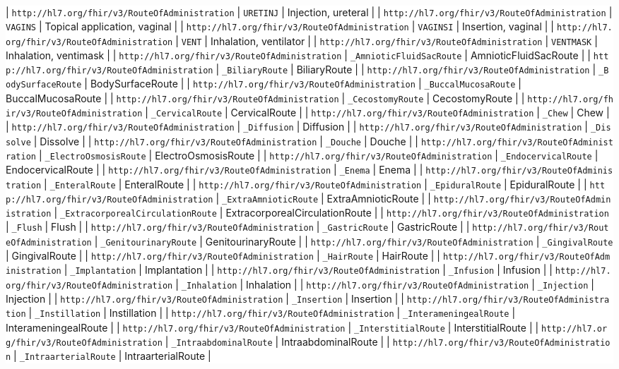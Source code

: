 | `http://hl7.org/fhir/v3/RouteOfAdministration` | `URETINJ` | Injection, ureteral |
| `http://hl7.org/fhir/v3/RouteOfAdministration` | `VAGINS` | Topical application, vaginal |
| `http://hl7.org/fhir/v3/RouteOfAdministration` | `VAGINSI` | Insertion, vaginal |
| `http://hl7.org/fhir/v3/RouteOfAdministration` | `VENT` | Inhalation, ventilator |
| `http://hl7.org/fhir/v3/RouteOfAdministration` | `VENTMASK` | Inhalation, ventimask |
| `http://hl7.org/fhir/v3/RouteOfAdministration` | `_AmnioticFluidSacRoute` | AmnioticFluidSacRoute |
| `http://hl7.org/fhir/v3/RouteOfAdministration` | `_BiliaryRoute` | BiliaryRoute |
| `http://hl7.org/fhir/v3/RouteOfAdministration` | `_BodySurfaceRoute` | BodySurfaceRoute |
| `http://hl7.org/fhir/v3/RouteOfAdministration` | `_BuccalMucosaRoute` | BuccalMucosaRoute |
| `http://hl7.org/fhir/v3/RouteOfAdministration` | `_CecostomyRoute` | CecostomyRoute |
| `http://hl7.org/fhir/v3/RouteOfAdministration` | `_CervicalRoute` | CervicalRoute |
| `http://hl7.org/fhir/v3/RouteOfAdministration` | `_Chew` | Chew |
| `http://hl7.org/fhir/v3/RouteOfAdministration` | `_Diffusion` | Diffusion |
| `http://hl7.org/fhir/v3/RouteOfAdministration` | `_Dissolve` | Dissolve |
| `http://hl7.org/fhir/v3/RouteOfAdministration` | `_Douche` | Douche |
| `http://hl7.org/fhir/v3/RouteOfAdministration` | `_ElectroOsmosisRoute` | ElectroOsmosisRoute |
| `http://hl7.org/fhir/v3/RouteOfAdministration` | `_EndocervicalRoute` | EndocervicalRoute |
| `http://hl7.org/fhir/v3/RouteOfAdministration` | `_Enema` | Enema |
| `http://hl7.org/fhir/v3/RouteOfAdministration` | `_EnteralRoute` | EnteralRoute |
| `http://hl7.org/fhir/v3/RouteOfAdministration` | `_EpiduralRoute` | EpiduralRoute |
| `http://hl7.org/fhir/v3/RouteOfAdministration` | `_ExtraAmnioticRoute` | ExtraAmnioticRoute |
| `http://hl7.org/fhir/v3/RouteOfAdministration` | `_ExtracorporealCirculationRoute` | ExtracorporealCirculationRoute |
| `http://hl7.org/fhir/v3/RouteOfAdministration` | `_Flush` | Flush |
| `http://hl7.org/fhir/v3/RouteOfAdministration` | `_GastricRoute` | GastricRoute |
| `http://hl7.org/fhir/v3/RouteOfAdministration` | `_GenitourinaryRoute` | GenitourinaryRoute |
| `http://hl7.org/fhir/v3/RouteOfAdministration` | `_GingivalRoute` | GingivalRoute |
| `http://hl7.org/fhir/v3/RouteOfAdministration` | `_HairRoute` | HairRoute |
| `http://hl7.org/fhir/v3/RouteOfAdministration` | `_Implantation` | Implantation |
| `http://hl7.org/fhir/v3/RouteOfAdministration` | `_Infusion` | Infusion |
| `http://hl7.org/fhir/v3/RouteOfAdministration` | `_Inhalation` | Inhalation |
| `http://hl7.org/fhir/v3/RouteOfAdministration` | `_Injection` | Injection |
| `http://hl7.org/fhir/v3/RouteOfAdministration` | `_Insertion` | Insertion |
| `http://hl7.org/fhir/v3/RouteOfAdministration` | `_Instillation` | Instillation |
| `http://hl7.org/fhir/v3/RouteOfAdministration` | `_InterameningealRoute` | InterameningealRoute |
| `http://hl7.org/fhir/v3/RouteOfAdministration` | `_InterstitialRoute` | InterstitialRoute |
| `http://hl7.org/fhir/v3/RouteOfAdministration` | `_IntraabdominalRoute` | IntraabdominalRoute |
| `http://hl7.org/fhir/v3/RouteOfAdministration` | `_IntraarterialRoute` | IntraarterialRoute |